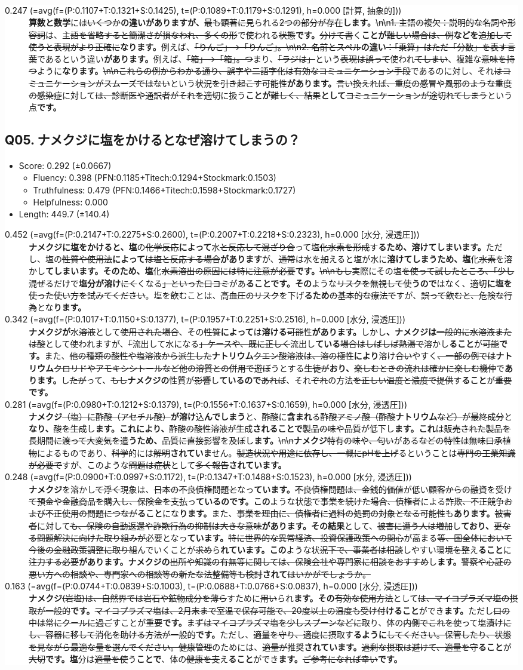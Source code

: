 <dt>0.247 (=avg(f=(P:0.1107+T:0.1321+S:0.1425), t=(P:0.1089+T:0.1179+S:0.1291), h=0.000 [計算, 抽象的]))</dt>
<dd><b>算数と数学</b>に<s>はいくつか</s><b>の違いがありますが、</b><s>最も顕著に見</s>られる<s>2つの部分が存在</s><b>します。</b><s>&#92;n&#92;n1&#46; 主語の複欠：説明的な名詞や形容詞</s>は、主<s>語を省略すると簡潔さが損なわれ、多くの形</s>で使われる<s>状態</s><b>です。</b><s>分けて書</s>く<b>ことが</b><s>難しい場合は、例</s><b>などを</b><s>追加して使うと表現がより正確に</s><b>なります。</b>例えば、<s>「りんご」→「りんご」。&#92;n&#92;n2&#46; 名前とスペル</s><b>の違い</b><s>：「乗算」はただ「分数」を表す言葉</s>であるという違い<b>があります。</b>例えば、<s>「箱」→「箱」。つ</s>まり、<s>「ラジは」</s>という<s>表現は誤って</s>使われ<s>てしまい</s>、複雑な<s>意味を持つ</s>ように<b>なります。</b><s>&#92;n&#92;nこれらの例からわかる通り、誤字や二語字化は有効なコミュニケーション手段</s>であるのに対し、それ<s>はコミュニケーションがスムーズではない</s>という<s>状況を引き起こす可能性</s><b>があります。</b><s>言い換えれば、重度の感冒や風邪のような重度の感染症</s>に対して<s>は、診断医や通訳者がそれを適切</s>に扱う<b>ことが</b><s>難しく、結果</s><b>として</b><s>コミュニケーションが途切れてしまう</s>という点<b>です。</b></dd>
</dl>

## <a name="Q05"></a>Q05. ナメクジに塩をかけるとなぜ溶けてしまうの？

- Score: 0.292 (±0.0667)
  - Fluency: 0.398 (PFN:0.1185+Titech:0.1294+Stockmark:0.1503)
  - Truthfulness: 0.479 (PFN:0.1466+Titech:0.1598+Stockmark:0.1727)
  - Helpfulness: 0.000
- Length: 449.7 (±140.4)

<dl>
<dt>0.452 (=avg(f=(P:0.2147+T:0.2275+S:0.2600), t=(P:0.2007+T:0.2218+S:0.2323), h=0.000 [水分, 浸透圧]))</dt>
<dd><b>ナメクジに塩をかけると、塩</b>の<s>化学反応</s><b>によって</b>水<s>と反応して混ざり合</s>って塩<s>化水素を形成</s>す<b>るため、溶けてしまいます。</b>ただし、塩の<s>性質や使用法</s><b>によって</b><s>は塩と反応する場合</s><b>があります</b>が、<s>通常</s>は水を<s>加</s>えると塩が水に<b>溶けてしまうため、塩</b>化<s>水素</s>を溶かし<b>てしまいます。そのため、塩</b>化<s>水素溶出の原因には特に注意が必要</s><b>です。</b><s>&#92;n&#92;nもし</s>実際にその塩<s>を使って試したところ、「少し混ぜ</s>るだけで<b>塩分が溶け</b><s>にく</s>くなる<s>」といった口コミ</s>があ<b>ることです。その</b>ような<s>リスクを無視して使</s><b>うので</b>はなく、<s>適切</s><b>に塩を</b><s>使った使い方を試みてください</s>。塩を<s>飲</s>むことは、<s>高血圧のリスク</s>を下げ<b>るため</b><s>の基本的な療法で</s>すが、<s>誤って飲むと、危険な行為</s>とな<b>ります。</b></dd>
<dt>0.342 (=avg(f=(P:0.1017+T:0.1150+S:0.1377), t=(P:0.1957+T:0.2251+S:0.2516), h=0.000 [水分, 浸透圧]))</dt>
<dd><b>ナメクジが</b>水<s>溶液</s>として<s>使用された場合</s>、その<s>性質</s><b>によって</b>は<b>溶ける</b><s>可能</s>性<b>があります。</b>しかし<b>、ナメクジは</b><s>一般的に水溶液または酸</s>として<s>使</s>われますが、<s>「</s>流出して水になる<s>」ケースや、既に正しく</s>流出し<b>ている</b><s>場合はしばしば熱湯で</s>溶かし<b>ること</b>が<s>可能</s><b>です。</b>また、<s>他の種類の酸性や塩溶液から派生した</s><b>ナトリウム</b><s>クエン酸溶液は、溶の極性</s><b>により</b>溶け<s>合い</s>やすく<s>、一部の例では</s><b>ナトリウム</b><s>クロリドやアモキシシトールなど他の溶質との併用で遊ぼ</s>うとする<s>生徒が</s><b>おり、</b><s>楽しむときの流れは確かに楽しむ機仲</s>で<b>あります。</b>し<s>たが</s>って、<s>もし</s><b>ナメクジの</b>性質が<s>影響</s>し<b>ているので</b><s>あれば</s>、それ<s>ぞれ</s>の方法<s>を正しい温度と濃度で提供</s>す<b>ること</b>が<s>重要</s><b>です。</b></dd>
<dt>0.281 (=avg(f=(P:0.0980+T:0.1212+S:0.1379), t=(P:0.1556+T:0.1637+S:0.1659), h=0.000 [水分, 浸透圧]))</dt>
<dd><b>ナメクジ</b><s>（塩）に酢酸（アセチル酸）</s><b>が溶け</b>込<b>んでしまう</b>と、<s>酢酸</s>に<b>含まれ</b>る<s>酢酸アミノ酸（酢酸</s><b>ナトリウム</b><s>など）が最終成分</s>と<b>なり、</b><s>酸を生成</s>し<b>ます。これにより、</b><s>酢酸の酸性溶液が生</s>成<b>されることで</b><s>製品の味や品質</s>が低下し<b>ます。これ</b>は<s>販売された製品を長期間に渡って大変気を遣</s><b>うため、</b><s>品質に直接</s>影響を<s>及ぼ</s>し<b>ます。</b><s>&#92;n&#92;n</s><b>ナメクジ</b><s>特有の味や、匂い</s>がある<s>などの特性は無味口承植物</s>によるものであり、<s>科学</s>的には<s>解明</s><b>されていま</b>せん。<s>製造状況や用途に依存し、一概にpHを上げ</s>るということは<s>専門の工業知識が必要で</s>すが、このような<s>問題は症状</s>として<s>多く報告</s><b>されています。</b></dd>
<dt>0.248 (=avg(f=(P:0.0900+T:0.0997+S:0.1172), t=(P:0.1347+T:0.1488+S:0.1523), h=0.000 [水分, 浸透圧]))</dt>
<dd><b>ナメクジ</b>を溶かし<s>て浮く</s>現象は、<s>日本の不良債権問題と</s>なっ<b>ています。</b><s>不良債権問題は、金銭的価値</s>が低い<s>顧客からの融資</s>を受け<s>て預金や金融商品を購入し、保険金を支払</s>っ<b>ているのです。この</b>ような状態で<s>事業を続けた場合、債権者</s>による<s>詐欺、不正競争および不正使用の問題につなが</s><b>ること</b>にな<b>ります。</b>また、<s>事業を理由に、債権者に過料の処罰の対象となる可能性</s>も<b>あります。</b><s>被害者</s>に対して<s>も、保険の自動返還や詐欺行為の抑制は大きな意味</s><b>があります。その結果</b>として、<s>被害に遭う人は増加</s>し<b>ており、</b><s>更なる問題解決に向けた取り組みが</s>必要となっ<b>ています。</b><s>特に世界的な異常経済、投資保護政策への関心</s>が高まる<s>等、国全体において今後の金融政策調整に取り組</s>んでいくことが<s>求め</s>ら<b>れています。この</b>ような状<s>況下で、事業者は相談</s>しやすい環境<s>を整</s>え<b>ること</b>に<s>注力する必要</s><b>があります。ナメクジの</b><s>出所や知識の有無等に関しては、保険会社や専門家に相談をおすすめ</s>し<b>ます。</b><s>警察や心証の悪い方への相談や、専門家への相談等の新たな法整備等も検討</s><b>されて</b><s>はいかがでしょうか。</s></dd>
<dt>0.163 (=avg(f=(P:0.0744+T:0.0839+S:0.1003), t=(P:0.0688+T:0.0766+S:0.0837), h=0.000 [水分, 浸透圧]))</dt>
<dd><b>ナメクジ</b><s>&#40;岩塩&#41;は、自然界では岩石や鉱物成分を薄ら</s>すために<s>用い</s>られ<b>ます。その</b><s>有効な使用方法</s>として<s>は、マイコプラズマ塩の摂取が一般的</s><b>です。</b><s>マイコプラズマ塩は、2月末まで室温で保存可能で、20度以上の温度も受け付</s><b>けること</b>ができ<b>ます。</b>ただし<s>口の中は常にクールに過ご</s>すことが<s>重要</s><b>です。</b>ま<s>ずはマイコプラズマ塩を少しスプーンなどに取</s>り、体の<s>内側でこれを使</s>って塩<s>漬けにし、容器に移して消化を助ける方法が一般的</s><b>です。</b>ただし、<s>適量を守り、適度に</s>摂取す<b>るように</b><s>してください。保管したり、状態を見ながら最適な量を選んでください。健康管理</s>のためには、<s>適量が</s>推奨<b>されています。</b><s>過剰な摂取は避けて、適量を守</s><b>ること</b>が<s>大切</s><b>です。塩</b>分は<s>適量を使</s>う<b>ことで</b>、体の<s>健康を支</s>え<b>ること</b>ができ<b>ます。</b><s>ご参考になれば幸い</s><b>です。</b></dd>
</dl>